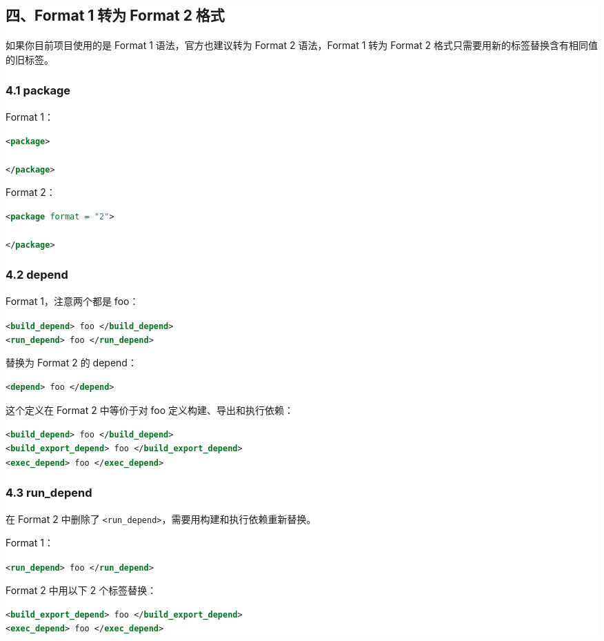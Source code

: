## 四、Format 1 转为 Format 2 格式

如果你目前项目使用的是 Format 1 语法，官方也建议转为 Format 2 语法，Format 1 转为 Format 2 格式只需要用新的标签替换含有相同值的旧标签。

### 4.1 package

Format 1：

```xml
<package>
  
</package>
```

Format 2：

```xml
<package format = "2">

</package>
```

### 4.2 depend

Format 1，注意两个都是 foo：

```xml
<build_depend> foo </build_depend>
<run_depend> foo </run_depend>
```

替换为 Format 2 的 depend：

```xml
<depend> foo </depend>
```

这个定义在 Format 2 中等价于对 foo 定义构建、导出和执行依赖：

```xml
<build_depend> foo </build_depend>
<build_export_depend> foo </build_export_depend>
<exec_depend> foo </exec_depend>
```

### 4.3 run_depend

在 Format 2 中删除了 `<run_depend>`，需要用构建和执行依赖重新替换。



Format 1：

```xml
<run_depend> foo </run_depend>
```

Format 2 中用以下 2 个标签替换：

```xml
<build_export_depend> foo </build_export_depend>
<exec_depend> foo </exec_depend>
```
